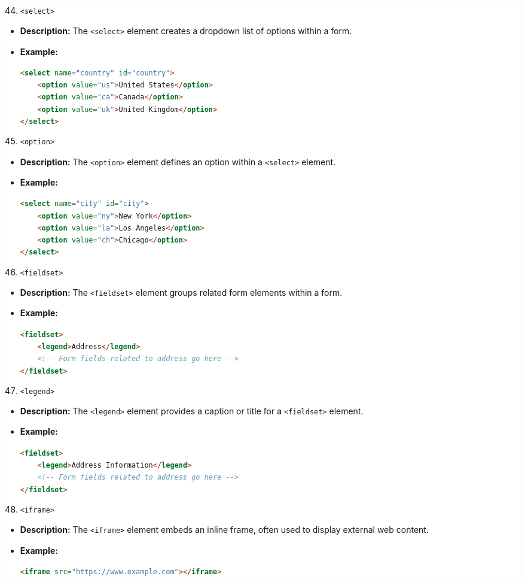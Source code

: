 44. `<select>`

   - **Description:** The `<select>` element creates a dropdown list of options within a form.

   - **Example:**
     ```html
     <select name="country" id="country">
         <option value="us">United States</option>
         <option value="ca">Canada</option>
         <option value="uk">United Kingdom</option>
     </select>
     ```

45. `<option>`

   - **Description:** The `<option>` element defines an option within a `<select>` element.

   - **Example:**
     ```html
     <select name="city" id="city">
         <option value="ny">New York</option>
         <option value="la">Los Angeles</option>
         <option value="ch">Chicago</option>
     </select>
     ```

46. `<fieldset>`

   - **Description:** The `<fieldset>` element groups related form elements within a form.

   - **Example:**
     ```html
     <fieldset>
         <legend>Address</legend>
         <!-- Form fields related to address go here -->
     </fieldset>
     ```

47. `<legend>`

   - **Description:** The `<legend>` element provides a caption or title for a `<fieldset>` element.

   - **Example:**
     ```html
     <fieldset>
         <legend>Address Information</legend>
         <!-- Form fields related to address go here -->
     </fieldset>
     ```

48. `<iframe>`

   - **Description:** The `<iframe>` element embeds an inline frame, often used to display external web content.

   - **Example:**
     ```html
     <iframe src="https://www.example.com"></iframe>
     ```
